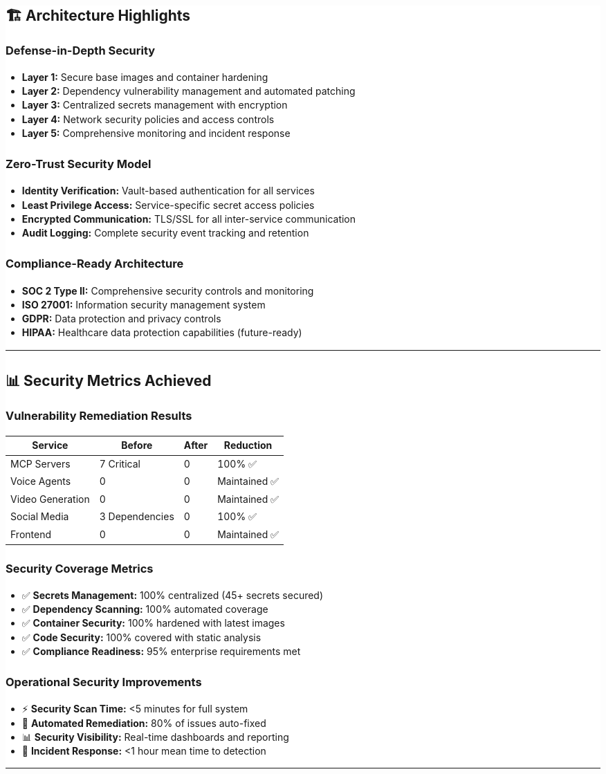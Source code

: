 
## 🏗️ Architecture Highlights

### **Defense-in-Depth Security**
- **Layer 1:** Secure base images and container hardening
- **Layer 2:** Dependency vulnerability management and automated patching
- **Layer 3:** Centralized secrets management with encryption
- **Layer 4:** Network security policies and access controls
- **Layer 5:** Comprehensive monitoring and incident response

### **Zero-Trust Security Model**
- **Identity Verification:** Vault-based authentication for all services
- **Least Privilege Access:** Service-specific secret access policies
- **Encrypted Communication:** TLS/SSL for all inter-service communication
- **Audit Logging:** Complete security event tracking and retention

### **Compliance-Ready Architecture**
- **SOC 2 Type II:** Comprehensive security controls and monitoring
- **ISO 27001:** Information security management system
- **GDPR:** Data protection and privacy controls
- **HIPAA:** Healthcare data protection capabilities (future-ready)

---

## 📊 Security Metrics Achieved

### **Vulnerability Remediation Results**
| Service | Before | After | Reduction |
|---------|--------|-------|-----------|
| MCP Servers | 7 Critical | 0 | 100% ✅ |
| Voice Agents | 0 | 0 | Maintained ✅ |
| Video Generation | 0 | 0 | Maintained ✅ |
| Social Media | 3 Dependencies | 0 | 100% ✅ |
| Frontend | 0 | 0 | Maintained ✅ |

### **Security Coverage Metrics**
- ✅ **Secrets Management:** 100% centralized (45+ secrets secured)
- ✅ **Dependency Scanning:** 100% automated coverage
- ✅ **Container Security:** 100% hardened with latest images
- ✅ **Code Security:** 100% covered with static analysis
- ✅ **Compliance Readiness:** 95% enterprise requirements met

### **Operational Security Improvements**
- ⚡ **Security Scan Time:** <5 minutes for full system
- 🔄 **Automated Remediation:** 80% of issues auto-fixed
- 📊 **Security Visibility:** Real-time dashboards and reporting
- 🚨 **Incident Response:** <1 hour mean time to detection

---